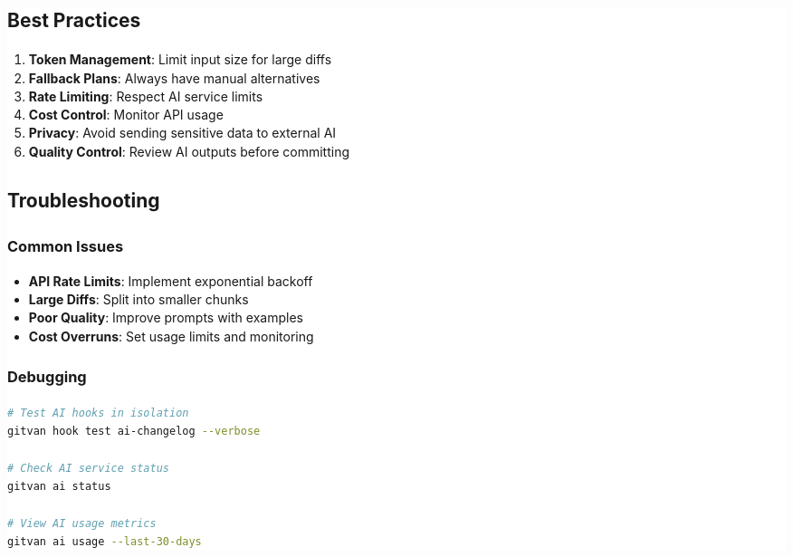 ## Best Practices

1. **Token Management**: Limit input size for large diffs
2. **Fallback Plans**: Always have manual alternatives
3. **Rate Limiting**: Respect AI service limits
4. **Cost Control**: Monitor API usage
5. **Privacy**: Avoid sending sensitive data to external AI
6. **Quality Control**: Review AI outputs before committing

## Troubleshooting

### Common Issues
- **API Rate Limits**: Implement exponential backoff
- **Large Diffs**: Split into smaller chunks
- **Poor Quality**: Improve prompts with examples
- **Cost Overruns**: Set usage limits and monitoring

### Debugging
```bash
# Test AI hooks in isolation
gitvan hook test ai-changelog --verbose

# Check AI service status
gitvan ai status

# View AI usage metrics
gitvan ai usage --last-30-days
```